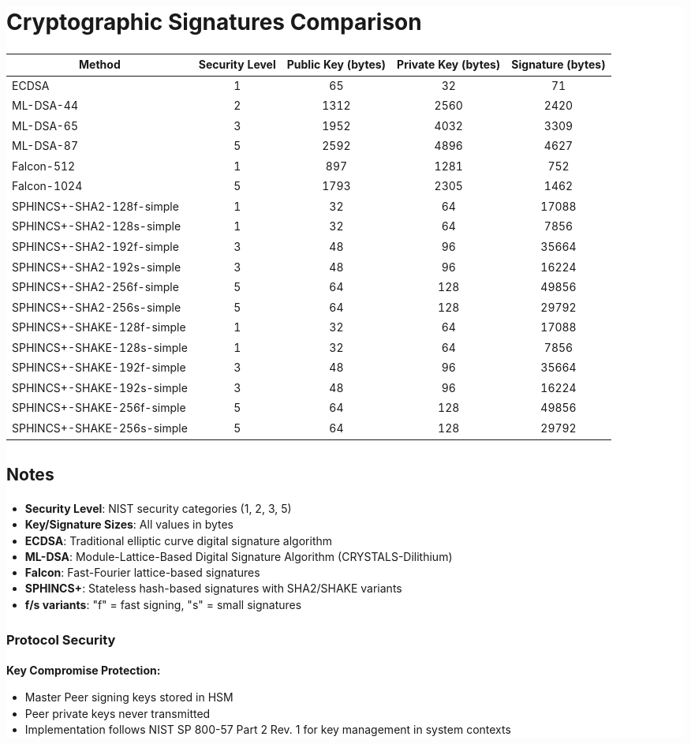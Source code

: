 # Cryptographic Signatures Comparison

| Method | Security Level | Public Key (bytes) | Private Key (bytes) | Signature (bytes) |
|--------|:--------------:|:------------------:|:-------------------:|:-----------------:|
| ECDSA | 1 | 65 | 32 | 71 |
| ML-DSA-44 | 2 | 1312 | 2560 | 2420 |
| ML-DSA-65 | 3 | 1952 | 4032 | 3309 |
| ML-DSA-87 | 5 | 2592 | 4896 | 4627 |
| Falcon-512 | 1 | 897 | 1281 | 752 |
| Falcon-1024 | 5 | 1793 | 2305 | 1462 |
| SPHINCS+-SHA2-128f-simple | 1 | 32 | 64 | 17088 |
| SPHINCS+-SHA2-128s-simple | 1 | 32 | 64 | 7856 |
| SPHINCS+-SHA2-192f-simple | 3 | 48 | 96 | 35664 |
| SPHINCS+-SHA2-192s-simple | 3 | 48 | 96 | 16224 |
| SPHINCS+-SHA2-256f-simple | 5 | 64 | 128 | 49856 |
| SPHINCS+-SHA2-256s-simple | 5 | 64 | 128 | 29792 |
| SPHINCS+-SHAKE-128f-simple | 1 | 32 | 64 | 17088 |
| SPHINCS+-SHAKE-128s-simple | 1 | 32 | 64 | 7856 |
| SPHINCS+-SHAKE-192f-simple | 3 | 48 | 96 | 35664 |
| SPHINCS+-SHAKE-192s-simple | 3 | 48 | 96 | 16224 |
| SPHINCS+-SHAKE-256f-simple | 5 | 64 | 128 | 49856 |
| SPHINCS+-SHAKE-256s-simple | 5 | 64 | 128 | 29792 |

## Notes

- **Security Level**: NIST security categories (1, 2, 3, 5)
- **Key/Signature Sizes**: All values in bytes
- **ECDSA**: Traditional elliptic curve digital signature algorithm
- **ML-DSA**: Module-Lattice-Based Digital Signature Algorithm (CRYSTALS-Dilithium)
- **Falcon**: Fast-Fourier lattice-based signatures
- **SPHINCS+**: Stateless hash-based signatures with SHA2/SHAKE variants
- **f/s variants**: "f" = fast signing, "s" = small signatures

### Protocol Security

**Key Compromise Protection:**
- Master Peer signing keys stored in HSM
- Peer private keys never transmitted
- Implementation follows NIST SP 800-57 Part 2 Rev. 1 for key management in system contexts
